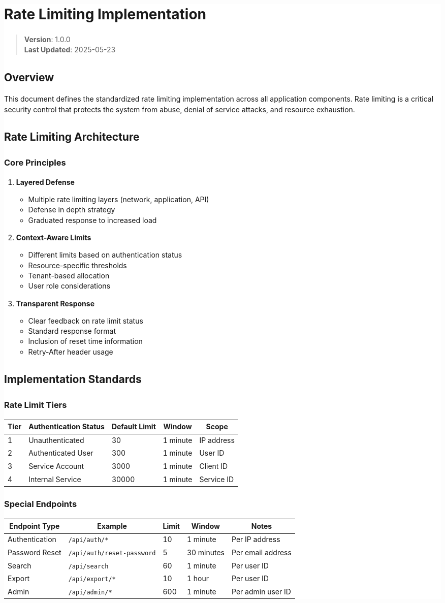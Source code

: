 
# Rate Limiting Implementation

> **Version**: 1.0.0  
> **Last Updated**: 2025-05-23

## Overview

This document defines the standardized rate limiting implementation across all application components. Rate limiting is a critical security control that protects the system from abuse, denial of service attacks, and resource exhaustion.

## Rate Limiting Architecture

### Core Principles

1. **Layered Defense**
   - Multiple rate limiting layers (network, application, API)
   - Defense in depth strategy
   - Graduated response to increased load

2. **Context-Aware Limits**
   - Different limits based on authentication status
   - Resource-specific thresholds
   - Tenant-based allocation
   - User role considerations

3. **Transparent Response**
   - Clear feedback on rate limit status
   - Standard response format
   - Inclusion of reset time information
   - Retry-After header usage

## Implementation Standards

### Rate Limit Tiers

| Tier | Authentication Status | Default Limit | Window | Scope |
|------|----------------------|--------------|--------|-------|
| 1 | Unauthenticated | 30 | 1 minute | IP address |
| 2 | Authenticated User | 300 | 1 minute | User ID |
| 3 | Service Account | 3000 | 1 minute | Client ID |
| 4 | Internal Service | 30000 | 1 minute | Service ID |

### Special Endpoints

| Endpoint Type | Example | Limit | Window | Notes |
|--------------|---------|-------|--------|-------|
| Authentication | `/api/auth/*` | 10 | 1 minute | Per IP address |
| Password Reset | `/api/auth/reset-password` | 5 | 30 minutes | Per email address |
| Search | `/api/search` | 60 | 1 minute | Per user ID |
| Export | `/api/export/*` | 10 | 1 hour | Per user ID |
| Admin | `/api/admin/*` | 600 | 1 minute | Per admin user ID |
